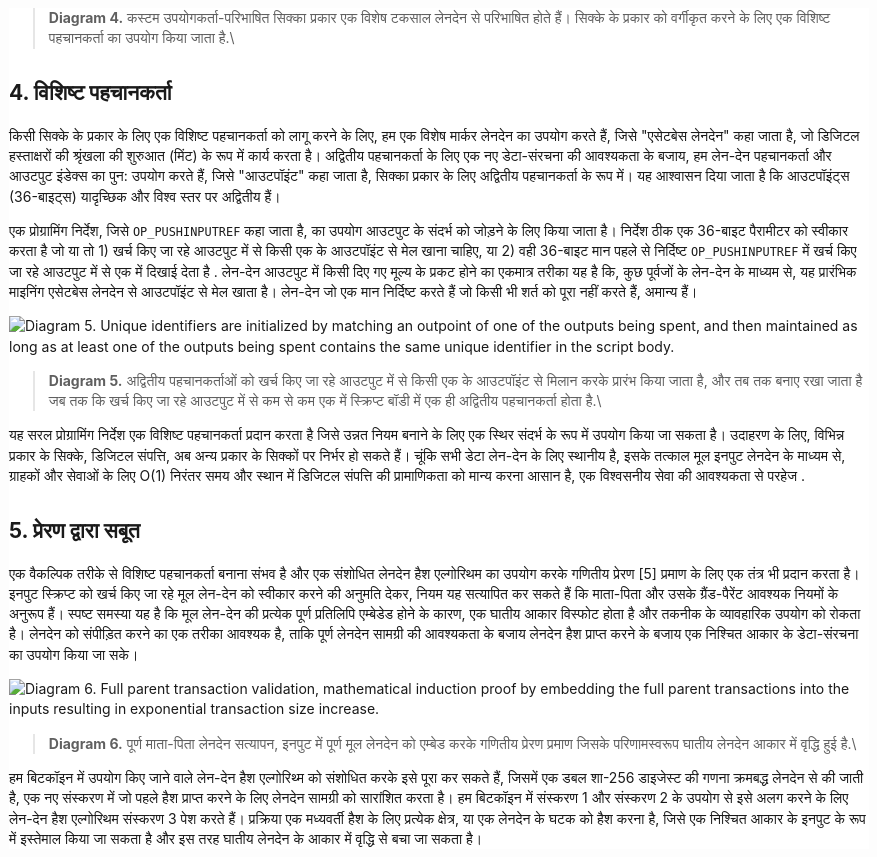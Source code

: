 > **Diagram 4.** कस्टम उपयोगकर्ता-परिभाषित सिक्का प्रकार एक विशेष टकसाल लेनदेन से परिभाषित होते हैं। सिक्के के प्रकार को वर्गीकृत करने के लिए एक विशिष्ट पहचानकर्ता का उपयोग किया जाता है.\
>

## 4. विशिष्ट पहचानकर्ता <a href="#id-4" id="id-4"></a>

किसी सिक्के के प्रकार के लिए एक विशिष्ट पहचानकर्ता को लागू करने के लिए, हम एक विशेष मार्कर लेनदेन का उपयोग करते हैं, जिसे "एसेटबेस लेनदेन" कहा जाता है, जो डिजिटल हस्ताक्षरों की श्रृंखला की शुरुआत (मिंट) के रूप में कार्य करता है। अद्वितीय पहचानकर्ता के लिए एक नए डेटा-संरचना की आवश्यकता के बजाय, हम लेन-देन पहचानकर्ता और आउटपुट इंडेक्स का पुन: उपयोग करते हैं, जिसे "आउटपॉइंट" कहा जाता है, सिक्का प्रकार के लिए अद्वितीय पहचानकर्ता के रूप में। यह आश्वासन दिया जाता है कि आउटपॉइंट्स (36-बाइट्स) यादृच्छिक और विश्व स्तर पर अद्वितीय हैं।

एक प्रोग्रामिंग निर्देश, जिसे `OP_PUSHINPUTREF` कहा जाता है, का उपयोग आउटपुट के संदर्भ को जोड़ने के लिए किया जाता है। निर्देश ठीक एक 36-बाइट पैरामीटर को स्वीकार करता है जो या तो 1) खर्च किए जा रहे आउटपुट में से किसी एक के आउटपॉइंट से मेल खाना चाहिए, या 2) वही 36-बाइट मान पहले से निर्दिष्ट `OP_PUSHINPUTREF` में खर्च किए जा रहे आउटपुट में से एक में दिखाई देता है . लेन-देन आउटपुट में किसी दिए गए मूल्य के प्रकट होने का एकमात्र तरीका यह है कि, कुछ पूर्वजों के लेन-देन के माध्यम से, यह प्रारंभिक माइनिंग एसेटबेस लेनदेन से आउटपॉइंट से मेल खाता है। लेन-देन जो एक मान निर्दिष्ट करते हैं जो किसी भी शर्त को पूरा नहीं करते हैं, अमान्य हैं।

![Diagram 5. Unique identifiers are initialized by matching an outpoint of one of the outputs being spent, and then maintained as long as at least one of the outputs being spent contains the same unique identifier in the script body.](https://radiant4people.com/tech/whitepaper/images/w6.jpeg)

> **Diagram 5.** अद्वितीय पहचानकर्ताओं को खर्च किए जा रहे आउटपुट में से किसी एक के आउटपॉइंट से मिलान करके प्रारंभ किया जाता है, और तब तक बनाए रखा जाता है जब तक कि खर्च किए जा रहे आउटपुट में से कम से कम एक में स्क्रिप्ट बॉडी में एक ही अद्वितीय पहचानकर्ता होता है.\
>

यह सरल प्रोग्रामिंग निर्देश एक विशिष्ट पहचानकर्ता प्रदान करता है जिसे उन्नत नियम बनाने के लिए एक स्थिर संदर्भ के रूप में उपयोग किया जा सकता है। उदाहरण के लिए, विभिन्न प्रकार के सिक्के, डिजिटल संपत्ति, अब अन्य प्रकार के सिक्कों पर निर्भर हो सकते हैं। चूंकि सभी डेटा लेन-देन के लिए स्थानीय है, इसके तत्काल मूल इनपुट लेनदेन के माध्यम से, ग्राहकों और सेवाओं के लिए O(1) निरंतर समय और स्थान में डिजिटल संपत्ति की प्रामाणिकता को मान्य करना आसान है, एक विश्वसनीय सेवा की आवश्यकता से परहेज .

## 5. प्रेरण द्वारा सबूत <a href="#id-5" id="id-5"></a>

एक वैकल्पिक तरीके से विशिष्ट पहचानकर्ता बनाना संभव है और एक संशोधित लेनदेन हैश एल्गोरिथम का उपयोग करके गणितीय प्रेरण \[5] प्रमाण के लिए एक तंत्र भी प्रदान करता है। इनपुट स्क्रिप्ट को खर्च किए जा रहे मूल लेन-देन को स्वीकार करने की अनुमति देकर, नियम यह सत्यापित कर सकते हैं कि माता-पिता और उसके ग्रैंड-पैरेंट आवश्यक नियमों के अनुरूप हैं। स्पष्ट समस्या यह है कि मूल लेन-देन की प्रत्येक पूर्ण प्रतिलिपि एम्बेडेड होने के कारण, एक घातीय आकार विस्फोट होता है और तकनीक के व्यावहारिक उपयोग को रोकता है। लेनदेन को संपीड़ित करने का एक तरीका आवश्यक है, ताकि पूर्ण लेनदेन सामग्री की आवश्यकता के बजाय लेनदेन हैश प्राप्त करने के बजाय एक निश्चित आकार के डेटा-संरचना का उपयोग किया जा सके।

![Diagram 6. Full parent transaction validation, mathematical induction proof by embedding the full parent transactions into the inputs resulting in exponential transaction size increase.](https://radiant4people.com/tech/whitepaper/images/w7.jpeg)

> **Diagram 6.** पूर्ण माता-पिता लेनदेन सत्यापन, इनपुट में पूर्ण मूल लेनदेन को एम्बेड करके गणितीय प्रेरण प्रमाण जिसके परिणामस्वरूप घातीय लेनदेन आकार में वृद्धि हुई है.\
>

हम बिटकॉइन में उपयोग किए जाने वाले लेन-देन हैश एल्गोरिथ्म को संशोधित करके इसे पूरा कर सकते हैं, जिसमें एक डबल शा-256 डाइजेस्ट की गणना क्रमबद्ध लेनदेन से की जाती है, एक नए संस्करण में जो पहले हैश प्राप्त करने के लिए लेनदेन सामग्री को सारांशित करता है। हम बिटकॉइन में संस्करण 1 और संस्करण 2 के उपयोग से इसे अलग करने के लिए लेन-देन हैश एल्गोरिथम संस्करण 3 पेश करते हैं। प्रक्रिया एक मध्यवर्ती हैश के लिए प्रत्येक क्षेत्र, या एक लेनदेन के घटक को हैश करना है, जिसे एक निश्चित आकार के इनपुट के रूप में इस्तेमाल किया जा सकता है और इस तरह घातीय लेनदेन के आकार में वृद्धि से बचा जा सकता है।
